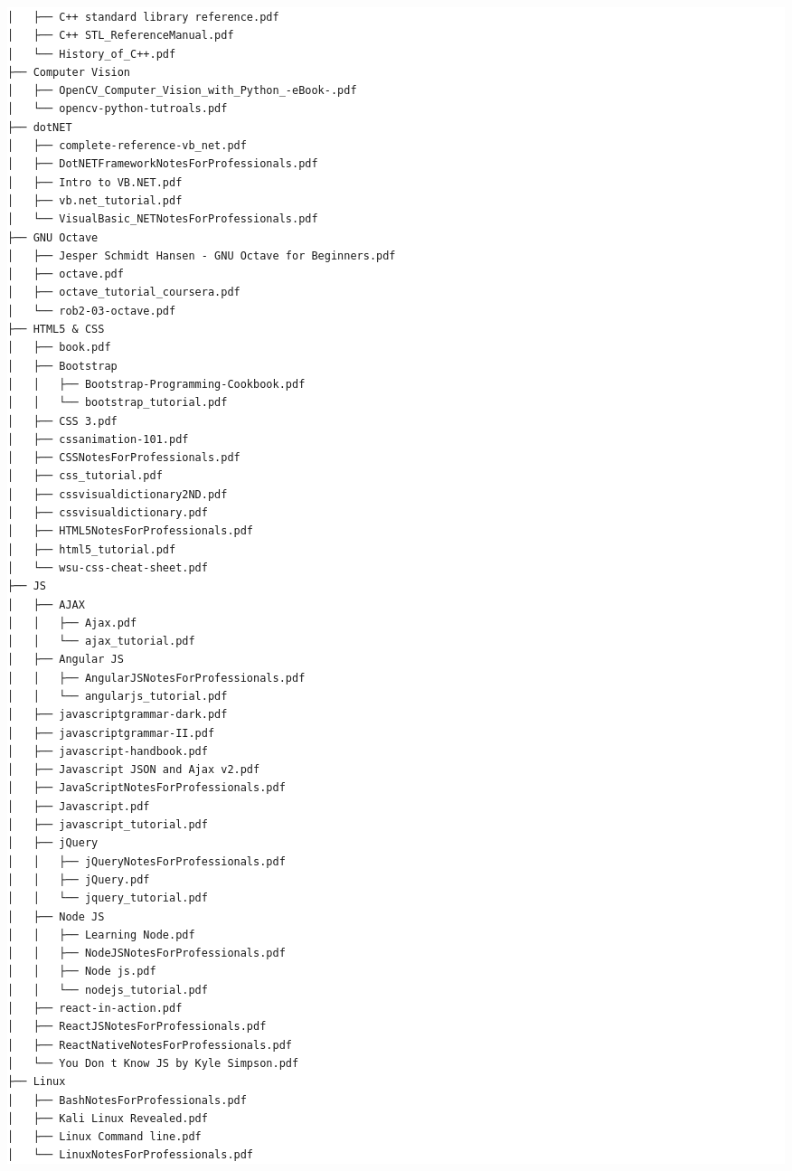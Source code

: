 ```
│   ├── C++ standard library reference.pdf
│   ├── C++ STL_ReferenceManual.pdf
│   └── History_of_C++.pdf
├── Computer Vision
│   ├── OpenCV_Computer_Vision_with_Python_-eBook-.pdf
│   └── opencv-python-tutroals.pdf
├── dotNET
│   ├── complete-reference-vb_net.pdf
│   ├── DotNETFrameworkNotesForProfessionals.pdf
│   ├── Intro to VB.NET.pdf
│   ├── vb.net_tutorial.pdf
│   └── VisualBasic_NETNotesForProfessionals.pdf
├── GNU Octave
│   ├── Jesper Schmidt Hansen - GNU Octave for Beginners.pdf
│   ├── octave.pdf
│   ├── octave_tutorial_coursera.pdf
│   └── rob2-03-octave.pdf
├── HTML5 & CSS
│   ├── book.pdf
│   ├── Bootstrap
│   │   ├── Bootstrap-Programming-Cookbook.pdf
│   │   └── bootstrap_tutorial.pdf
│   ├── CSS 3.pdf
│   ├── cssanimation-101.pdf
│   ├── CSSNotesForProfessionals.pdf
│   ├── css_tutorial.pdf
│   ├── cssvisualdictionary2ND.pdf
│   ├── cssvisualdictionary.pdf
│   ├── HTML5NotesForProfessionals.pdf
│   ├── html5_tutorial.pdf
│   └── wsu-css-cheat-sheet.pdf
├── JS
│   ├── AJAX
│   │   ├── Ajax.pdf
│   │   └── ajax_tutorial.pdf
│   ├── Angular JS
│   │   ├── AngularJSNotesForProfessionals.pdf
│   │   └── angularjs_tutorial.pdf
│   ├── javascriptgrammar-dark.pdf
│   ├── javascriptgrammar-II.pdf
│   ├── javascript-handbook.pdf
│   ├── Javascript JSON and Ajax v2.pdf
│   ├── JavaScriptNotesForProfessionals.pdf
│   ├── Javascript.pdf
│   ├── javascript_tutorial.pdf
│   ├── jQuery
│   │   ├── jQueryNotesForProfessionals.pdf
│   │   ├── jQuery.pdf
│   │   └── jquery_tutorial.pdf
│   ├── Node JS
│   │   ├── Learning Node.pdf
│   │   ├── NodeJSNotesForProfessionals.pdf
│   │   ├── Node js.pdf
│   │   └── nodejs_tutorial.pdf
│   ├── react-in-action.pdf
│   ├── ReactJSNotesForProfessionals.pdf
│   ├── ReactNativeNotesForProfessionals.pdf
│   └── You Don t Know JS by Kyle Simpson.pdf
├── Linux
│   ├── BashNotesForProfessionals.pdf
│   ├── Kali Linux Revealed.pdf
│   ├── Linux Command line.pdf
│   └── LinuxNotesForProfessionals.pdf
```